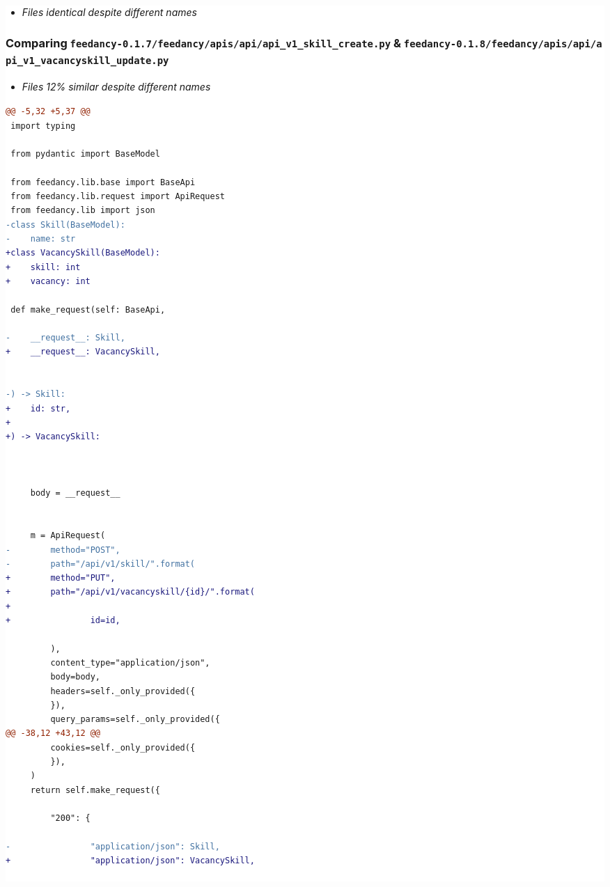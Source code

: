  * *Files identical despite different names*

### Comparing `feedancy-0.1.7/feedancy/apis/api/api_v1_skill_create.py` & `feedancy-0.1.8/feedancy/apis/api/api_v1_vacancyskill_update.py`

 * *Files 12% similar despite different names*

```diff
@@ -5,32 +5,37 @@
 import typing
 
 from pydantic import BaseModel
 
 from feedancy.lib.base import BaseApi
 from feedancy.lib.request import ApiRequest
 from feedancy.lib import json
-class Skill(BaseModel):
-    name: str 
+class VacancySkill(BaseModel):
+    skill: int 
+    vacancy: int 
 
 def make_request(self: BaseApi,
 
-    __request__: Skill,
+    __request__: VacancySkill,
 
 
-) -> Skill:
+    id: str,
+
+) -> VacancySkill:
     
 
     
     body = __request__
     
 
     m = ApiRequest(
-        method="POST",
-        path="/api/v1/skill/".format(
+        method="PUT",
+        path="/api/v1/vacancyskill/{id}/".format(
+            
+                id=id,
             
         ),
         content_type="application/json",
         body=body,
         headers=self._only_provided({
         }),
         query_params=self._only_provided({
@@ -38,12 +43,12 @@
         cookies=self._only_provided({
         }),
     )
     return self.make_request({
     
         "200": {
             
-                "application/json": Skill,
+                "application/json": VacancySkill,
             
```